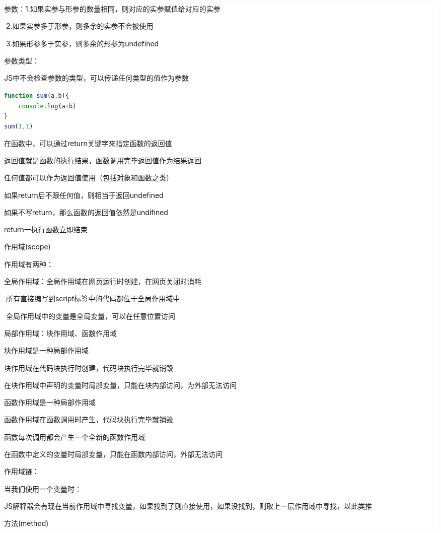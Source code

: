 参数：1.如果实参与形参的数量相同，则对应的实参赋值给对应的实参

​			2.如果实参多于形参，则多余的实参不会被使用

​			3.如果形参多于实参，则多余的形参为undefined

参数类型：

JS中不会检查参数的类型，可以传递任何类型的值作为参数



 

```js
function sum(a,b){
    console.log(a+b)
}
sum(1,1)
```

在函数中，可以通过return关键字来指定函数的返回值

返回值就是函数的执行结果，函数调用完毕返回值作为结果返回

任何值都可以作为返回值使用（包括对象和函数之类）

如果return后不跟任何值，则相当于返回undefined

如果不写return，那么函数的返回值依然是undifined

return一执行函数立即结束 

作用域(scope)

作用域有两种：

全局作用域：全局作用域在网页运行时创建，在网页关闭时消耗

​						所有直接编写到script标签中的代码都位于全局作用域中

​						全局作用域中的变量是全局变量，可以在任意位置访问

局部作用域：块作用域、函数作用域

块作用域是一种局部作用域

块作用域在代码块执行时创建，代码块执行完毕就销毁

在块作用域中声明的变量时局部变量，只能在块内部访问，为外部无法访问

函数作用域是一种局部作用域

函数作用域在函数调用时产生，代码块执行完毕就销毁 

函数每次调用都会产生一个全新的函数作用域

在函数中定义的变量时局部变量，只能在函数内部访问，外部无法访问

作用域链：

当我们使用一个变量时：

JS解释器会有现在当前作用域中寻找变量，如果找到了则直接使用，如果没找到，则取上一层作用域中寻找，以此类推

方法(method)
